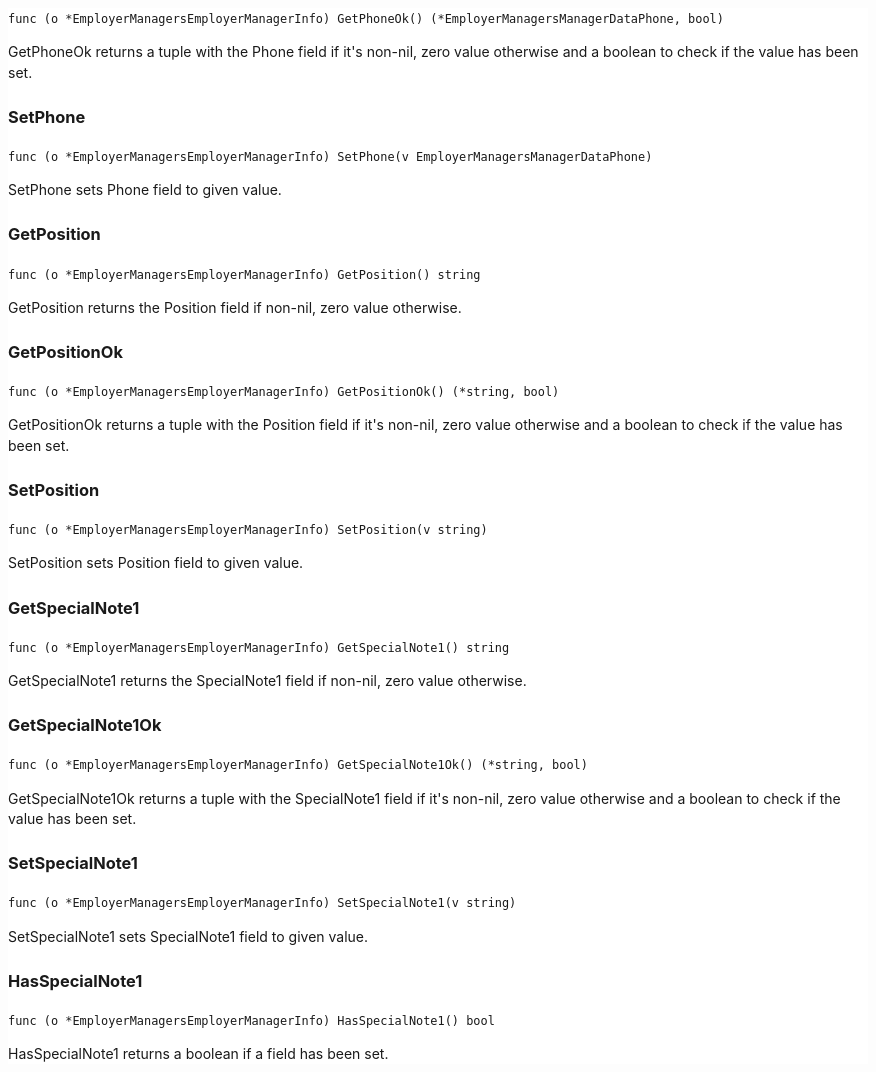 `func (o *EmployerManagersEmployerManagerInfo) GetPhoneOk() (*EmployerManagersManagerDataPhone, bool)`

GetPhoneOk returns a tuple with the Phone field if it's non-nil, zero value otherwise
and a boolean to check if the value has been set.

### SetPhone

`func (o *EmployerManagersEmployerManagerInfo) SetPhone(v EmployerManagersManagerDataPhone)`

SetPhone sets Phone field to given value.


### GetPosition

`func (o *EmployerManagersEmployerManagerInfo) GetPosition() string`

GetPosition returns the Position field if non-nil, zero value otherwise.

### GetPositionOk

`func (o *EmployerManagersEmployerManagerInfo) GetPositionOk() (*string, bool)`

GetPositionOk returns a tuple with the Position field if it's non-nil, zero value otherwise
and a boolean to check if the value has been set.

### SetPosition

`func (o *EmployerManagersEmployerManagerInfo) SetPosition(v string)`

SetPosition sets Position field to given value.


### GetSpecialNote1

`func (o *EmployerManagersEmployerManagerInfo) GetSpecialNote1() string`

GetSpecialNote1 returns the SpecialNote1 field if non-nil, zero value otherwise.

### GetSpecialNote1Ok

`func (o *EmployerManagersEmployerManagerInfo) GetSpecialNote1Ok() (*string, bool)`

GetSpecialNote1Ok returns a tuple with the SpecialNote1 field if it's non-nil, zero value otherwise
and a boolean to check if the value has been set.

### SetSpecialNote1

`func (o *EmployerManagersEmployerManagerInfo) SetSpecialNote1(v string)`

SetSpecialNote1 sets SpecialNote1 field to given value.

### HasSpecialNote1

`func (o *EmployerManagersEmployerManagerInfo) HasSpecialNote1() bool`

HasSpecialNote1 returns a boolean if a field has been set.
